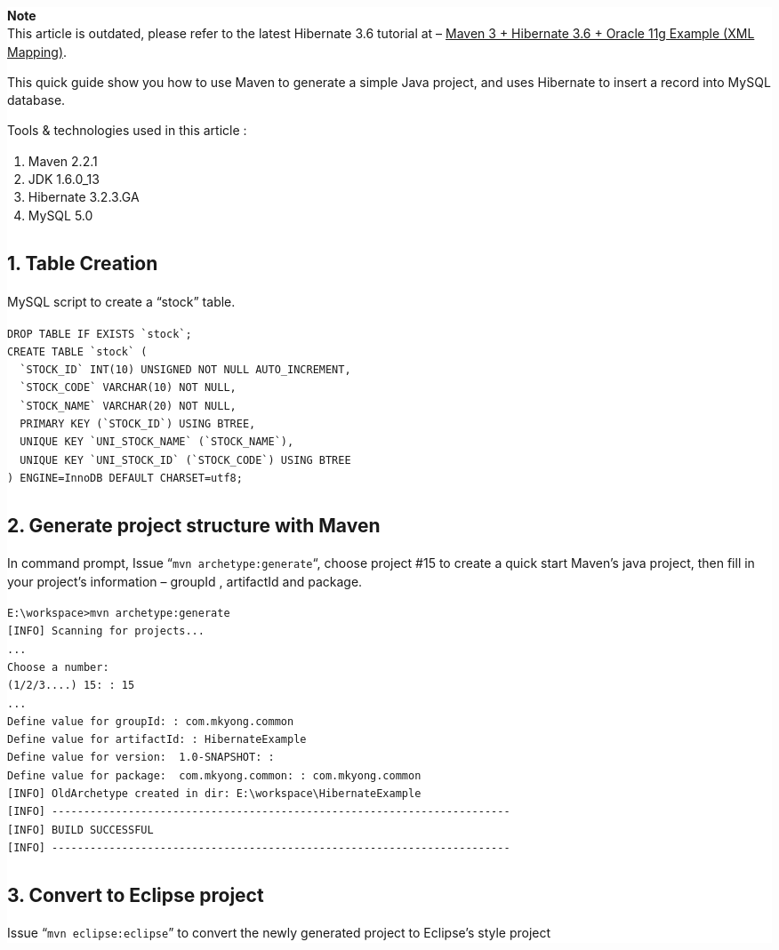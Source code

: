 **Note**  
This article is outdated, please refer to the latest Hibernate 3.6 tutorial at – [Maven 3 + Hibernate 3.6 + Oracle 11g Example (XML Mapping)](http://www.mkyong.com/hibernate/maven-3-hibernate-3-6-oracle-11g-example-xml-mapping/).

This quick guide show you how to use Maven to generate a simple Java project, and uses Hibernate to insert a record into MySQL database.

Tools & technologies used in this article :

1.  Maven 2.2.1
2.  JDK 1.6.0_13
3.  Hibernate 3.2.3.GA
4.  MySQL 5.0

## 1\. Table Creation

MySQL script to create a “stock” table.

    DROP TABLE IF EXISTS `stock`;
    CREATE TABLE `stock` (
      `STOCK_ID` INT(10) UNSIGNED NOT NULL AUTO_INCREMENT,
      `STOCK_CODE` VARCHAR(10) NOT NULL,
      `STOCK_NAME` VARCHAR(20) NOT NULL,
      PRIMARY KEY (`STOCK_ID`) USING BTREE,
      UNIQUE KEY `UNI_STOCK_NAME` (`STOCK_NAME`),
      UNIQUE KEY `UNI_STOCK_ID` (`STOCK_CODE`) USING BTREE
    ) ENGINE=InnoDB DEFAULT CHARSET=utf8;

## 2\. Generate project structure with Maven

In command prompt, Issue “`mvn archetype:generate`“, choose project #15 to create a quick start Maven’s java project, then fill in your project’s information – groupId , artifactId and package.

    E:\workspace>mvn archetype:generate
    [INFO] Scanning for projects...
    ...
    Choose a number:
    (1/2/3....) 15: : 15
    ...
    Define value for groupId: : com.mkyong.common
    Define value for artifactId: : HibernateExample
    Define value for version:  1.0-SNAPSHOT: :
    Define value for package:  com.mkyong.common: : com.mkyong.common
    [INFO] OldArchetype created in dir: E:\workspace\HibernateExample
    [INFO] ------------------------------------------------------------------------
    [INFO] BUILD SUCCESSFUL
    [INFO] ------------------------------------------------------------------------

## 3\. Convert to Eclipse project

Issue “`mvn eclipse:eclipse`” to convert the newly generated project to Eclipse’s style project
